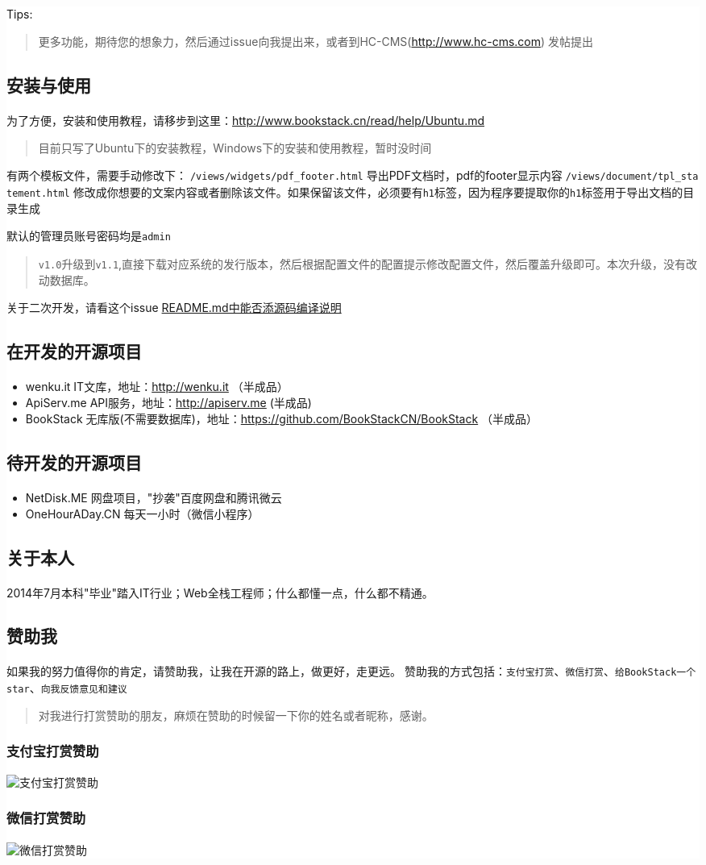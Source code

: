 Tips:
> 更多功能，期待您的想象力，然后通过issue向我提出来，或者到HC-CMS(http://www.hc-cms.com) 发帖提出


  
## 安装与使用


为了方便，安装和使用教程，请移步到这里：http://www.bookstack.cn/read/help/Ubuntu.md
> 目前只写了Ubuntu下的安装教程，Windows下的安装和使用教程，暂时没时间

有两个模板文件，需要手动修改下：
`/views/widgets/pdf_footer.html` 导出PDF文档时，pdf的footer显示内容
`/views/document/tpl_statement.html` 修改成你想要的文案内容或者删除该文件。如果保留该文件，必须要有`h1`标签，因为程序要提取你的`h1`标签用于导出文档的目录生成

默认的管理员账号密码均是`admin`

> `v1.0`升级到`v1.1`,直接下载对应系统的发行版本，然后根据配置文件的配置提示修改配置文件，然后覆盖升级即可。本次升级，没有改动数据库。

关于二次开发，请看这个issue [README.md中能否添源码编译说明](https://github.com/TruthHun/BookStack/issues/3)


  
## 在开发的开源项目
- wenku.it IT文库，地址：http://wenku.it （半成品）
- ApiServ.me API服务，地址：http://apiserv.me (半成品)
- BookStack 无库版(不需要数据库)，地址：https://github.com/BookStackCN/BookStack （半成品）

  
## 待开发的开源项目
- NetDisk.ME 网盘项目，"抄袭"百度网盘和腾讯微云
- OneHourADay.CN 每天一小时（微信小程序）

  
## 关于本人
2014年7月本科"毕业"踏入IT行业；Web全栈工程师；什么都懂一点，什么都不精通。


  
## 赞助我
如果我的努力值得你的肯定，请赞助我，让我在开源的路上，做更好，走更远。
赞助我的方式包括：`支付宝打赏`、`微信打赏`、`给BookStack一个star`、`向我反馈意见和建议`

> 对我进行打赏赞助的朋友，麻烦在赞助的时候留一下你的姓名或者昵称，感谢。

  
### 支付宝打赏赞助
![支付宝打赏赞助](static/openstatic/alipay.jpg)

  
### 微信打赏赞助
![微信打赏赞助](static/openstatic/wxpay.jpg)
